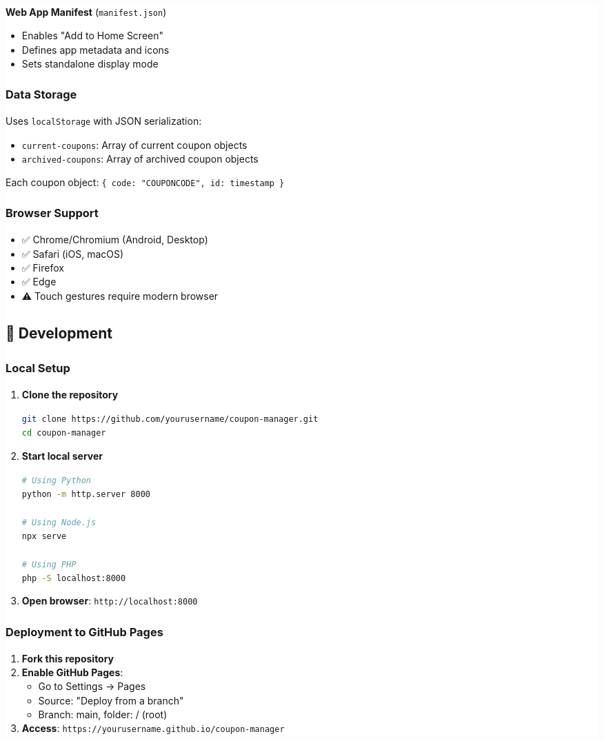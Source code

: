 **Web App Manifest** (`manifest.json`)
- Enables "Add to Home Screen"
- Defines app metadata and icons
- Sets standalone display mode

### Data Storage

Uses `localStorage` with JSON serialization:
- `current-coupons`: Array of current coupon objects
- `archived-coupons`: Array of archived coupon objects

Each coupon object: `{ code: "COUPONCODE", id: timestamp }`

### Browser Support

- ✅ Chrome/Chromium (Android, Desktop)
- ✅ Safari (iOS, macOS) 
- ✅ Firefox
- ✅ Edge
- ⚠️ Touch gestures require modern browser

## 🔧 Development

### Local Setup

1. **Clone the repository**
   ```bash
   git clone https://github.com/yourusername/coupon-manager.git
   cd coupon-manager
   ```

2. **Start local server**
   ```bash
   # Using Python
   python -m http.server 8000
   
   # Using Node.js
   npx serve
   
   # Using PHP
   php -S localhost:8000
   ```

3. **Open browser**: `http://localhost:8000`

### Deployment to GitHub Pages

1. **Fork this repository**
2. **Enable GitHub Pages**:
   - Go to Settings → Pages
   - Source: "Deploy from a branch"
   - Branch: main, folder: / (root)
3. **Access**: `https://yourusername.github.io/coupon-manager`
